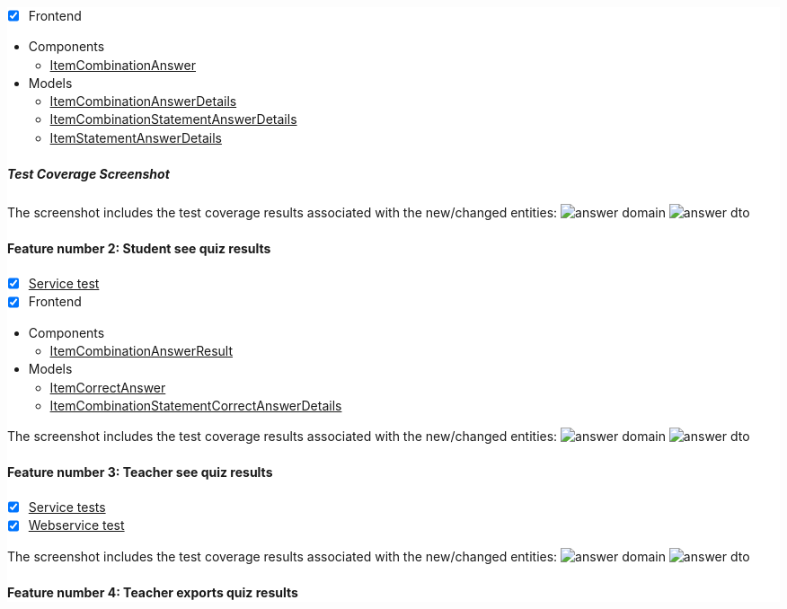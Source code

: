 - [x] Frontend
- Components
  - [ItemCombinationAnswer](https://github.com/tecnico-softeng/es21-g05/blob/develop/frontend/src/components/item-combination/ItemCombinationAnswer.vue)
- Models
  - [ItemCombinationAnswerDetails](https://github.com/tecnico-softeng/es21-g05/blob/develop/frontend/src/models/management/questions/ItemCombinationAnswerDetails.ts)
  - [ItemCombinationStatementAnswerDetails](https://github.com/tecnico-softeng/es21-g05/blob/develop/frontend/src/models/statement/questions/ItemCombinationStatementAnswerDetails.ts)
  - [ItemStatementAnswerDetails](https://github.com/tecnico-softeng/es21-g05/blob/develop/frontend/src/models/statement/questions/ItemStatementAnswerDetails.ts)


##### Test Coverage Screenshot

The screenshot includes the test coverage results associated with the new/changed entities:
![answer domain](http://web2.tecnico.ulisboa.pt/ist193720/answerdomain.png)
![answer dto](http://web2.tecnico.ulisboa.pt/ist193720/answerdto.png)

#### Feature number 2: Student see quiz results

 - [x] [Service test](https://github.com/tecnico-softeng/es21-g05/blob/develop/backend/src/test/groovy/pt/ulisboa/tecnico/socialsoftware/tutor/answer/service/GetSolvedQuizzesItemCombinationTest.groovy)
 - [x] Frontend
 - Components
    - [ItemCombinationAnswerResult](https://github.com/tecnico-softeng/es21-g05/blob/develop/frontend/src/components/item-combination/ItemCombinationAnswerResult.vue)
 - Models
    - [ItemCorrectAnswer](https://github.com/tecnico-softeng/es21-g05/blob/develop/frontend/src/models/management/questions/ItemCorrectAnswer.ts)
    - [ItemCombinationStatementCorrectAnswerDetails](https://github.com/tecnico-softeng/es21-g05/blob/develop/frontend/src/models/statement/questions/ItemCombinationStatementCorrectAnswerDetails.ts)

The screenshot includes the test coverage results associated with the new/changed entities:
![answer domain](http://web2.tecnico.ulisboa.pt/ist193720/answerdomain.png)
![answer dto](http://web2.tecnico.ulisboa.pt/ist193720/answerdto.png)

#### Feature number 3: Teacher see quiz results

 - [x] [Service tests](https://github.com/tecnico-softeng/es21-g05/blob/develop/backend/src/test/groovy/pt/ulisboa/tecnico/socialsoftware/tutor/quiz/service/GetQuizAnswerItemCombinationTest.groovy)
 - [x] [Webservice test](https://github.com/tecnico-softeng/es21-g05/blob/develop/backend/src/test/groovy/pt/ulisboa/tecnico/socialsoftware/tutor/quiz/webservice/GetQuizAnswersItemCombinationWebServiceIT.groovy)

The screenshot includes the test coverage results associated with the new/changed entities:
![answer domain](http://web2.tecnico.ulisboa.pt/ist193720/answerdomain.png)
![answer dto](http://web2.tecnico.ulisboa.pt/ist193720/answerdto.png)
#### Feature number 4: Teacher exports quiz results
